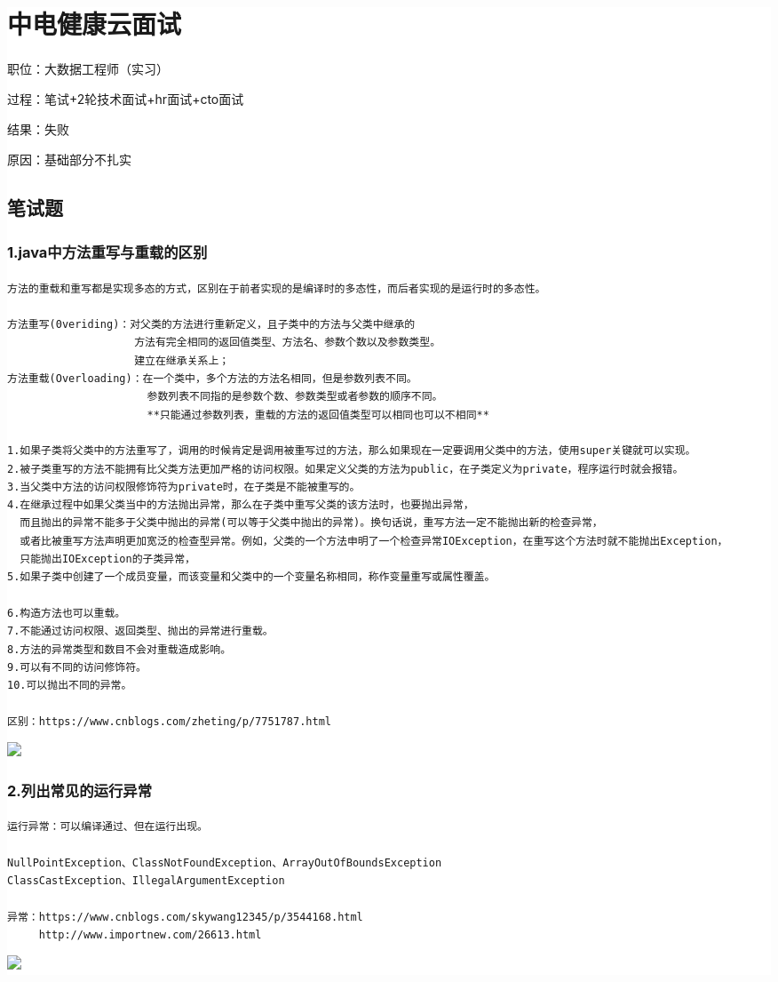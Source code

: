 # 中电健康云面试 #

职位：大数据工程师（实习）

过程：笔试+2轮技术面试+hr面试+cto面试

结果：失败

原因：基础部分不扎实

## 笔试题 ##

### 1.java中方法重写与重载的区别 ###

	方法的重载和重写都是实现多态的方式，区别在于前者实现的是编译时的多态性，而后者实现的是运行时的多态性。

	方法重写(0veriding)：对父类的方法进行重新定义，且子类中的方法与父类中继承的
						方法有完全相同的返回值类型、方法名、参数个数以及参数类型。
						建立在继承关系上；
	方法重载(Overloading)：在一个类中，多个方法的方法名相同，但是参数列表不同。
						  参数列表不同指的是参数个数、参数类型或者参数的顺序不同。
						  **只能通过参数列表，重载的方法的返回值类型可以相同也可以不相同**

	1.如果子类将父类中的方法重写了，调用的时候肯定是调用被重写过的方法，那么如果现在一定要调用父类中的方法，使用super关键就可以实现。
	2.被子类重写的方法不能拥有比父类方法更加严格的访问权限。如果定义父类的方法为public，在子类定义为private，程序运行时就会报错。
	3.当父类中方法的访问权限修饰符为private时，在子类是不能被重写的。
	4.在继承过程中如果父类当中的方法抛出异常，那么在子类中重写父类的该方法时，也要抛出异常，
	  而且抛出的异常不能多于父类中抛出的异常(可以等于父类中抛出的异常)。换句话说，重写方法一定不能抛出新的检查异常，
      或者比被重写方法声明更加宽泛的检查型异常。例如，父类的一个方法申明了一个检查异常IOException，在重写这个方法时就不能抛出Exception，
      只能抛出IOException的子类异常，
	5.如果子类中创建了一个成员变量，而该变量和父类中的一个变量名称相同，称作变量重写或属性覆盖。

	6.构造方法也可以重载。
	7.不能通过访问权限、返回类型、抛出的异常进行重载。
	8.方法的异常类型和数目不会对重载造成影响。
	9.可以有不同的访问修饰符。
	10.可以抛出不同的异常。

	区别：https://www.cnblogs.com/zheting/p/7751787.html
		
![](https://i.imgur.com/GIilBK6.jpg)

### 2.列出常见的运行异常 ###

	运行异常：可以编译通过、但在运行出现。

	NullPointException、ClassNotFoundException、ArrayOutOfBoundsException
	ClassCastException、IllegalArgumentException 
	
	异常：https://www.cnblogs.com/skywang12345/p/3544168.html
		 http://www.importnew.com/26613.html

![](https://i.imgur.com/KU1SqKb.png)		

